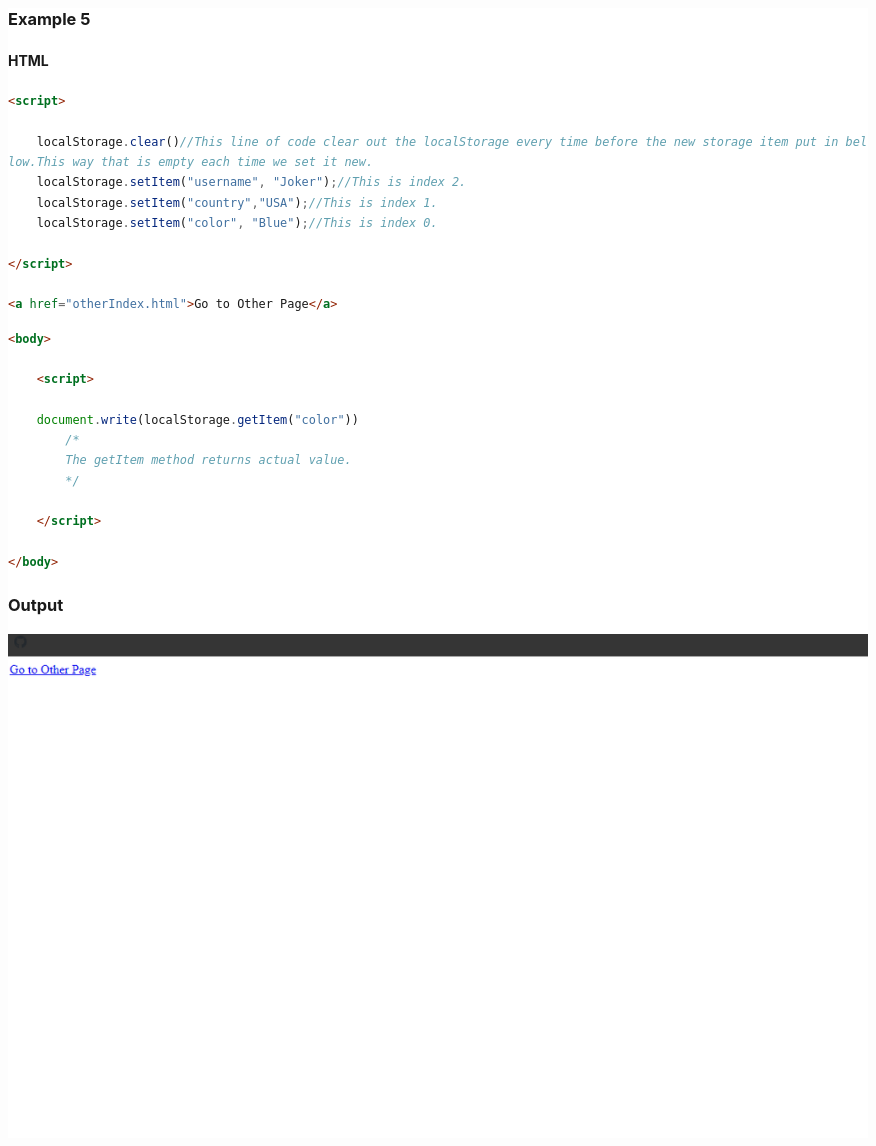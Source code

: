 ### Example 5

#### HTML

```HTML
<script>

    localStorage.clear()//This line of code clear out the localStorage every time before the new storage item put in bellow.This way that is empty each time we set it new.
    localStorage.setItem("username", "Joker");//This is index 2.
    localStorage.setItem("country","USA");//This is index 1.
    localStorage.setItem("color", "Blue");//This is index 0.

</script>

<a href="otherIndex.html">Go to Other Page</a>
```

```HTML
<body>

    <script>

    document.write(localStorage.getItem("color"))
        /*
        The getItem method returns actual value.
        */

    </script>

</body>
```

### Output

![Banner Image](github-content/example-44-5-output.gif/)
